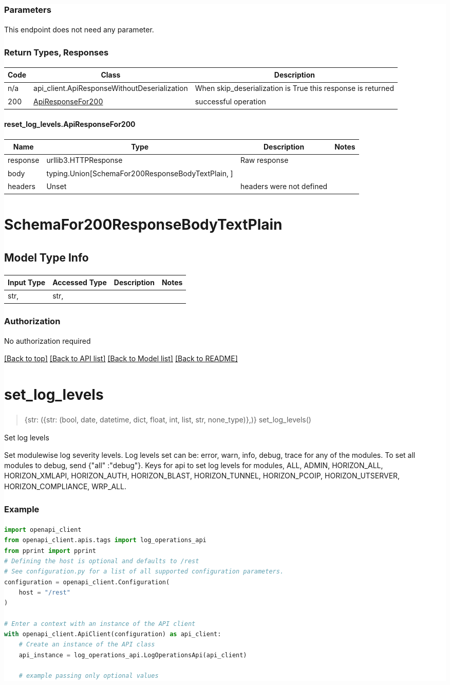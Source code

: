 ### Parameters
This endpoint does not need any parameter.

### Return Types, Responses

Code | Class | Description
------------- | ------------- | -------------
n/a | api_client.ApiResponseWithoutDeserialization | When skip_deserialization is True this response is returned
200 | [ApiResponseFor200](#reset_log_levels.ApiResponseFor200) | successful operation

#### reset_log_levels.ApiResponseFor200
Name | Type | Description  | Notes
------------- | ------------- | ------------- | -------------
response | urllib3.HTTPResponse | Raw response |
body | typing.Union[SchemaFor200ResponseBodyTextPlain, ] |  |
headers | Unset | headers were not defined |

# SchemaFor200ResponseBodyTextPlain

## Model Type Info
Input Type | Accessed Type | Description | Notes
------------ | ------------- | ------------- | -------------
str,  | str,  |  | 

### Authorization

No authorization required

[[Back to top]](#__pageTop) [[Back to API list]](../../../README.md#documentation-for-api-endpoints) [[Back to Model list]](../../../README.md#documentation-for-models) [[Back to README]](../../../README.md)

# **set_log_levels**
<a name="set_log_levels"></a>
> {str: ({str: (bool, date, datetime, dict, float, int, list, str, none_type)},)} set_log_levels()

Set log levels

Set modulewise log severity levels.  Log levels set can be: error, warn, info, debug, trace for any of the modules.  To set all modules to debug, send {\"all\" :\"debug\"}.  Keys for api to set log levels for modules,  ALL, ADMIN, HORIZON_ALL, HORIZON_XMLAPI, HORIZON_AUTH, HORIZON_BLAST,  HORIZON_TUNNEL, HORIZON_PCOIP, HORIZON_UTSERVER, HORIZON_COMPLIANCE, WRP_ALL.  

### Example

```python
import openapi_client
from openapi_client.apis.tags import log_operations_api
from pprint import pprint
# Defining the host is optional and defaults to /rest
# See configuration.py for a list of all supported configuration parameters.
configuration = openapi_client.Configuration(
    host = "/rest"
)

# Enter a context with an instance of the API client
with openapi_client.ApiClient(configuration) as api_client:
    # Create an instance of the API class
    api_instance = log_operations_api.LogOperationsApi(api_client)

    # example passing only optional values
```
